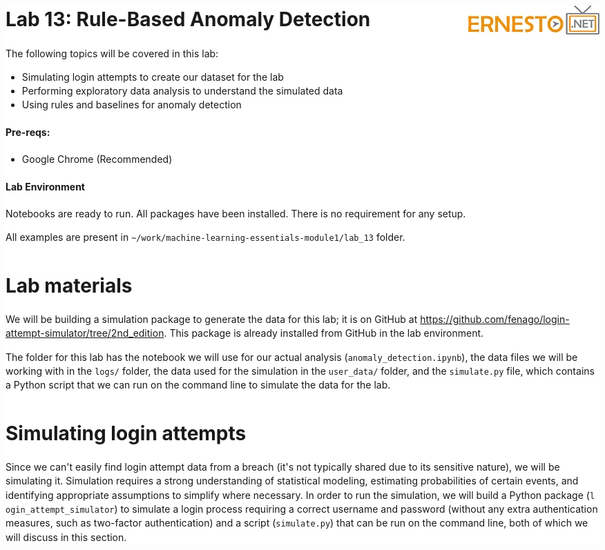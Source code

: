 
<img align="right" src="./logo.png">


Lab 13: Rule-Based Anomaly Detection
=====================================

The following topics will be covered in this lab:

-   Simulating login attempts to create our dataset for the lab
-   Performing exploratory data analysis to understand the simulated
    data
-   Using rules and baselines for anomaly detection


#### Pre-reqs:
- Google Chrome (Recommended)

#### Lab Environment
Notebooks are ready to run. All packages have been installed. There is no requirement for any setup.

All examples are present in `~/work/machine-learning-essentials-module1/lab_13` folder. 


Lab materials
=================

We will be building a simulation package to generate the data for this
lab; it is on GitHub at
<https://github.com/fenago/login-attempt-simulator/tree/2nd_edition>.
This package is already installed from GitHub in the lab environment. 

The folder for this lab has the notebook we will use for our actual analysis
(`anomaly_detection.ipynb`), the data files we will be working
with in the `logs/` folder, the data used for the simulation
in the `user_data/` folder, and the `simulate.py`
file, which contains a Python script that we can run on the command line
to simulate the data for the lab.

Simulating login attempts
=========================

Since we can\'t easily find login attempt data from a breach (it\'s not
typically shared due to its sensitive nature), we will be simulating it.
Simulation requires a strong understanding of statistical modeling,
estimating probabilities of certain events, and identifying appropriate
assumptions to simplify where necessary. In order to run the simulation,
we will build a Python package (`login_attempt_simulator`) to
simulate a login process requiring a correct username and password
(without any extra authentication measures, such as two-factor
authentication) and a script (`simulate.py`) that can be run
on the command line, both of which we will discuss in this section.

